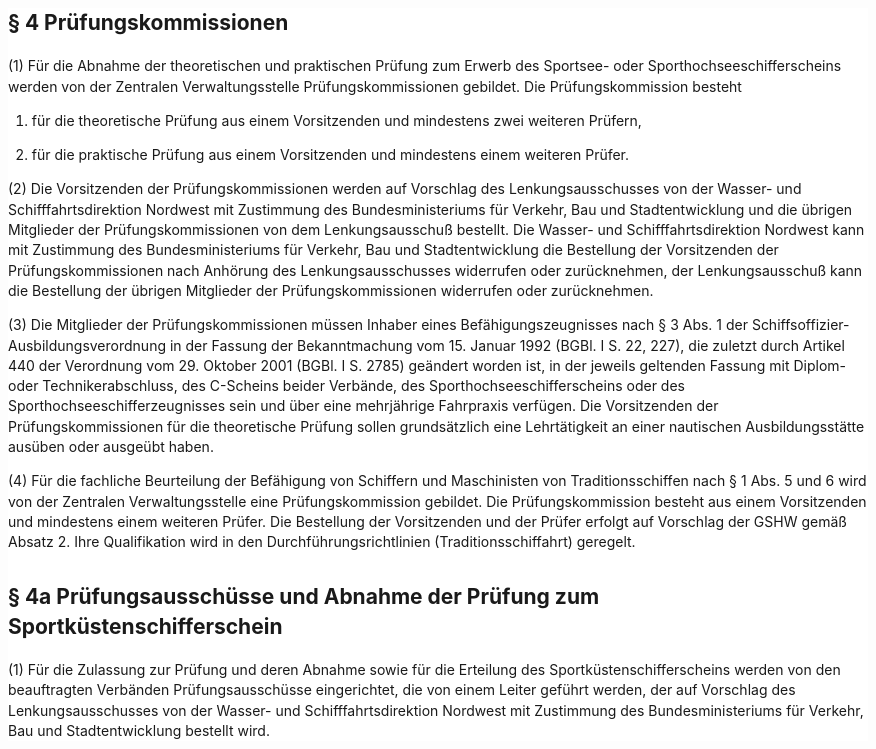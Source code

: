 
## § 4 Prüfungskommissionen

(1) Für die Abnahme der theoretischen und praktischen Prüfung zum
Erwerb des Sportsee- oder Sporthochseeschifferscheins werden von der
Zentralen Verwaltungsstelle Prüfungskommissionen gebildet. Die
Prüfungskommission besteht

1.  für die theoretische Prüfung aus einem Vorsitzenden und mindestens
    zwei weiteren Prüfern,


2.  für die praktische Prüfung aus einem Vorsitzenden und mindestens einem
    weiteren Prüfer.




(2) Die Vorsitzenden der Prüfungskommissionen werden auf Vorschlag des
Lenkungsausschusses von der Wasser- und Schifffahrtsdirektion Nordwest
mit Zustimmung des Bundesministeriums für Verkehr, Bau und
Stadtentwicklung und die übrigen Mitglieder der Prüfungskommissionen
von dem Lenkungsausschuß bestellt. Die Wasser- und
Schifffahrtsdirektion Nordwest kann mit Zustimmung des
Bundesministeriums für Verkehr, Bau und Stadtentwicklung die
Bestellung der Vorsitzenden der Prüfungskommissionen nach Anhörung des
Lenkungsausschusses widerrufen oder zurücknehmen, der Lenkungsausschuß
kann die Bestellung der übrigen Mitglieder der Prüfungskommissionen
widerrufen oder zurücknehmen.

(3) Die Mitglieder der Prüfungskommissionen müssen Inhaber eines
Befähigungszeugnisses nach § 3 Abs. 1 der Schiffsoffizier-
Ausbildungsverordnung in der Fassung der Bekanntmachung vom 15. Januar
1992 (BGBl. I S. 22, 227), die zuletzt durch Artikel 440 der
Verordnung vom 29. Oktober 2001 (BGBl. I S. 2785) geändert worden ist,
in der jeweils geltenden Fassung mit Diplom- oder Technikerabschluss,
des C-Scheins beider Verbände, des Sporthochseeschifferscheins oder
des Sporthochseeschifferzeugnisses sein und über eine mehrjährige
Fahrpraxis verfügen. Die Vorsitzenden der Prüfungskommissionen für die
theoretische Prüfung sollen grundsätzlich eine Lehrtätigkeit an einer
nautischen Ausbildungsstätte ausüben oder ausgeübt haben.

(4) Für die fachliche Beurteilung der Befähigung von Schiffern und
Maschinisten von Traditionsschiffen nach § 1 Abs. 5 und 6 wird von der
Zentralen Verwaltungsstelle eine Prüfungskommission gebildet. Die
Prüfungskommission besteht aus einem Vorsitzenden und mindestens einem
weiteren Prüfer. Die Bestellung der Vorsitzenden und der Prüfer
erfolgt auf Vorschlag der GSHW gemäß Absatz 2. Ihre Qualifikation wird
in den Durchführungsrichtlinien (Traditionsschiffahrt) geregelt.


## § 4a Prüfungsausschüsse und Abnahme der Prüfung zum Sportküstenschifferschein

(1) Für die Zulassung zur Prüfung und deren Abnahme sowie für die
Erteilung des Sportküstenschifferscheins werden von den beauftragten
Verbänden Prüfungsausschüsse eingerichtet, die von einem Leiter
geführt werden, der auf Vorschlag des Lenkungsausschusses von der
Wasser- und Schifffahrtsdirektion Nordwest mit Zustimmung des
Bundesministeriums für Verkehr, Bau und Stadtentwicklung bestellt
wird.
